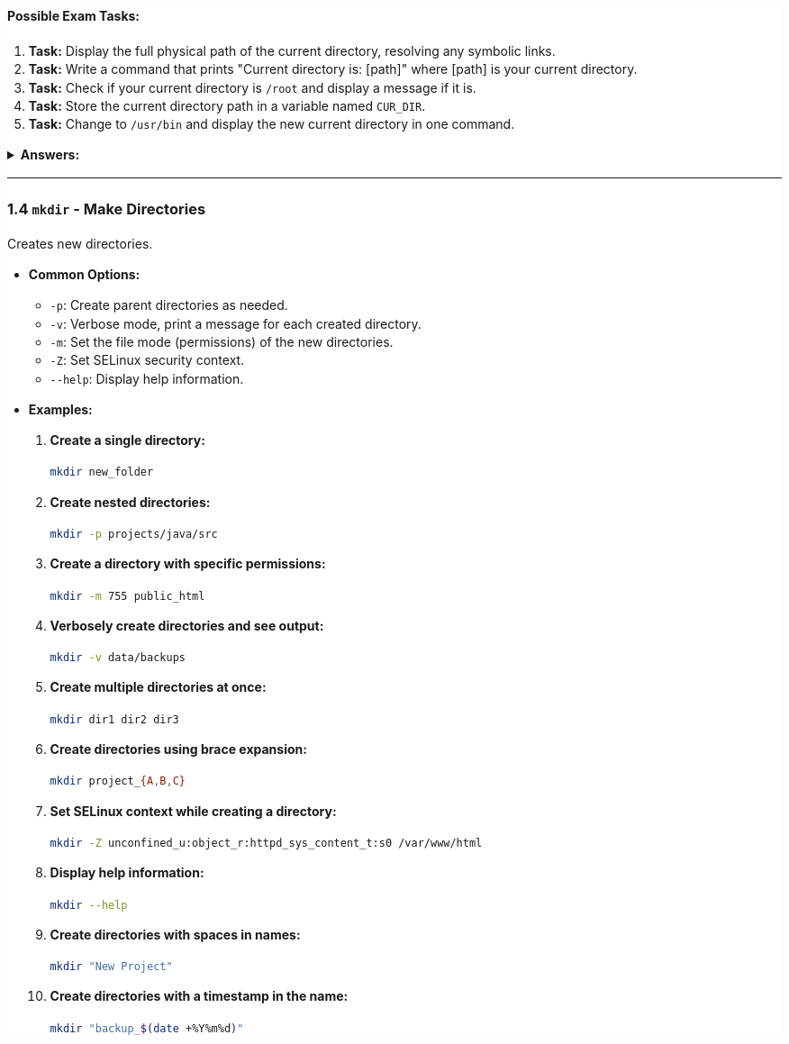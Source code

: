 #### **Possible Exam Tasks:**

1. **Task:** Display the full physical path of the current directory, resolving any symbolic links.
2. **Task:** Write a command that prints "Current directory is: [path]" where [path] is your current directory.
3. **Task:** Check if your current directory is `/root` and display a message if it is.
4. **Task:** Store the current directory path in a variable named `CUR_DIR`.
5. **Task:** Change to `/usr/bin` and display the new current directory in one command.

<details><summary><strong>Answers:</strong></summary></details>

---

### **1.4 `mkdir` - Make Directories**

Creates new directories.

- **Common Options:**
  - `-p`: Create parent directories as needed.
  - `-v`: Verbose mode, print a message for each created directory.
  - `-m`: Set the file mode (permissions) of the new directories.
  - `-Z`: Set SELinux security context.
  - `--help`: Display help information.

- **Examples:**
  1. **Create a single directory:**
     ```bash
     mkdir new_folder
     ```
  2. **Create nested directories:**
     ```bash
     mkdir -p projects/java/src
     ```
  3. **Create a directory with specific permissions:**
     ```bash
     mkdir -m 755 public_html
     ```
  4. **Verbosely create directories and see output:**
     ```bash
     mkdir -v data/backups
     ```
  5. **Create multiple directories at once:**
     ```bash
     mkdir dir1 dir2 dir3
     ```
  6. **Create directories using brace expansion:**
     ```bash
     mkdir project_{A,B,C}
     ```
  7. **Set SELinux context while creating a directory:**
     ```bash
     mkdir -Z unconfined_u:object_r:httpd_sys_content_t:s0 /var/www/html
     ```
  8. **Display help information:**
     ```bash
     mkdir --help
     ```
  9. **Create directories with spaces in names:**
     ```bash
     mkdir "New Project"
     ```
  10. **Create directories with a timestamp in the name:**
      ```bash
      mkdir "backup_$(date +%Y%m%d)"
      ```
